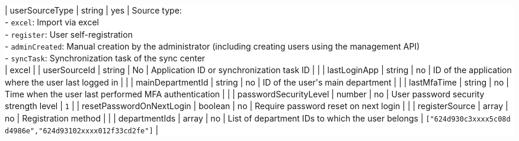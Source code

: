 | userSourceType           | string  | yes                                    | Source type:<br>- `excel`: Import via excel<br>- `register`: User self-registration<br>- `adminCreated`: Manual creation by the administrator (including creating users using the management API)<br>- `syncTask`: Synchronization task of the sync center <br>                                                                                                                   | excel                                                                                                                                                            |
| userSourceId             | string  | No                                     | Application ID or synchronization task ID                                                                                                                                                                                                                                                                                                                                         |                                                                                                                                                                  |
| lastLoginApp             | string  | no                                     | ID of the application where the user last logged in                                                                                                                                                                                                                                                                                                                               |                                                                                                                                                                  |
| mainDepartmentId         | string  | no                                     | ID of the user's main department                                                                                                                                                                                                                                                                                                                                                  |                                                                                                                                                                  |
| lastMfaTime              | string  | no                                     | Time when the user last performed MFA authentication                                                                                                                                                                                                                                                                                                                              |                                                                                                                                                                  |
| passwordSecurityLevel    | number  | no                                     | User password security strength level                                                                                                                                                                                                                                                                                                                                             | `1`                                                                                                                                                              |
| resetPasswordOnNextLogin | boolean | no                                     | Require password reset on next login                                                                                                                                                                                                                                                                                                                                              |                                                                                                                                                                  |
| registerSource           | array   | no                                     | Registration method                                                                                                                                                                                                                                                                                                                                                               |                                                                                                                                                                  |
| departmentIds            | array   | no                                     | List of department IDs to which the user belongs                                                                                                                                                                                                                                                                                                                                  | `["624d930c3xxxx5c08dd4986e","624d93102xxxx012f33cd2fe"]`                                                                                                        |